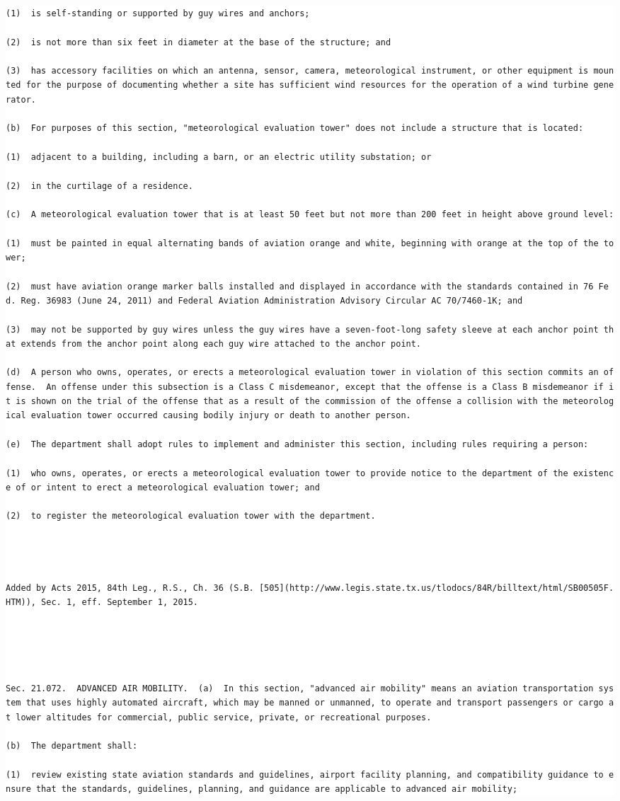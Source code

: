     (1)  is self-standing or supported by guy wires and anchors;
    
    (2)  is not more than six feet in diameter at the base of the structure; and
    
    (3)  has accessory facilities on which an antenna, sensor, camera, meteorological instrument, or other equipment is mounted for the purpose of documenting whether a site has sufficient wind resources for the operation of a wind turbine generator.
    
    (b)  For purposes of this section, "meteorological evaluation tower" does not include a structure that is located:
    
    (1)  adjacent to a building, including a barn, or an electric utility substation; or
    
    (2)  in the curtilage of a residence.
    
    (c)  A meteorological evaluation tower that is at least 50 feet but not more than 200 feet in height above ground level:
    
    (1)  must be painted in equal alternating bands of aviation orange and white, beginning with orange at the top of the tower;
    
    (2)  must have aviation orange marker balls installed and displayed in accordance with the standards contained in 76 Fed. Reg. 36983 (June 24, 2011) and Federal Aviation Administration Advisory Circular AC 70/7460-1K; and
    
    (3)  may not be supported by guy wires unless the guy wires have a seven-foot-long safety sleeve at each anchor point that extends from the anchor point along each guy wire attached to the anchor point.
    
    (d)  A person who owns, operates, or erects a meteorological evaluation tower in violation of this section commits an offense.  An offense under this subsection is a Class C misdemeanor, except that the offense is a Class B misdemeanor if it is shown on the trial of the offense that as a result of the commission of the offense a collision with the meteorological evaluation tower occurred causing bodily injury or death to another person.
    
    (e)  The department shall adopt rules to implement and administer this section, including rules requiring a person:
    
    (1)  who owns, operates, or erects a meteorological evaluation tower to provide notice to the department of the existence of or intent to erect a meteorological evaluation tower; and 
    
    (2)  to register the meteorological evaluation tower with the department.
    
    
    
    
    Added by Acts 2015, 84th Leg., R.S., Ch. 36 (S.B. [505](http://www.legis.state.tx.us/tlodocs/84R/billtext/html/SB00505F.HTM)), Sec. 1, eff. September 1, 2015.
    
    
    
    
    
    Sec. 21.072.  ADVANCED AIR MOBILITY.  (a)  In this section, "advanced air mobility" means an aviation transportation system that uses highly automated aircraft, which may be manned or unmanned, to operate and transport passengers or cargo at lower altitudes for commercial, public service, private, or recreational purposes. 
    
    (b)  The department shall:
    
    (1)  review existing state aviation standards and guidelines, airport facility planning, and compatibility guidance to ensure that the standards, guidelines, planning, and guidance are applicable to advanced air mobility;
    